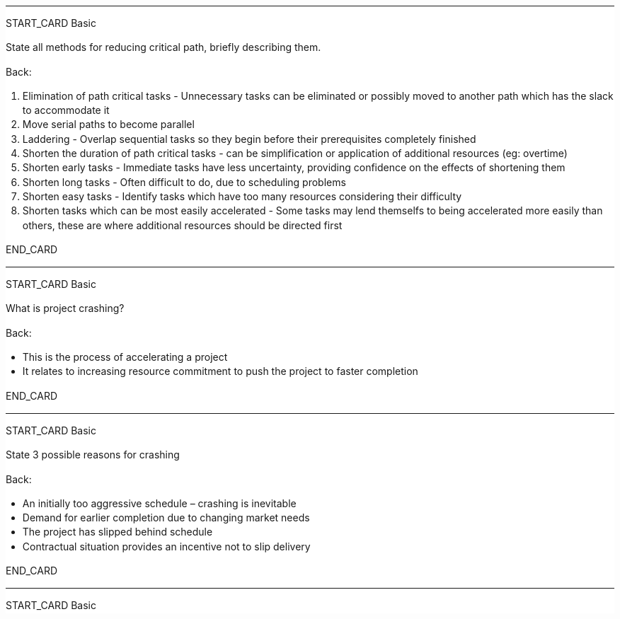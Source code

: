 

--------

START_CARD
Basic

State all methods for reducing critical path, briefly describing them.

Back: 
1) Elimination of path critical tasks - Unnecessary tasks can be eliminated or possibly moved to another path which has the slack to accommodate it
2) Move serial paths to become parallel
3) Laddering - Overlap sequential tasks so they begin before their prerequisites completely finished
4) Shorten the duration of path critical tasks - can be simplification or application of additional resources (eg: overtime)
5) Shorten early tasks - Immediate tasks have less uncertainty, providing confidence on the effects of shortening them
6) Shorten long tasks - Often difficult to do, due to scheduling problems
7) Shorten easy tasks - Identify tasks which have too many resources considering their difficulty
8) Shorten tasks which can be most easily accelerated - Some tasks may lend themselfs to being accelerated more easily than others, these are where additional resources should be directed first

END_CARD


--------

START_CARD
Basic

What is project crashing?

Back: 
- This is the process of accelerating a project
- It relates to increasing resource commitment to push the project to faster completion

END_CARD


--------

START_CARD
Basic

State 3 possible reasons for crashing

Back: 
- An initially too aggressive schedule – crashing is inevitable
- Demand for earlier completion due to changing market needs
- The project has slipped behind schedule
- Contractual situation provides an incentive not to slip delivery

END_CARD


--------

START_CARD
Basic
